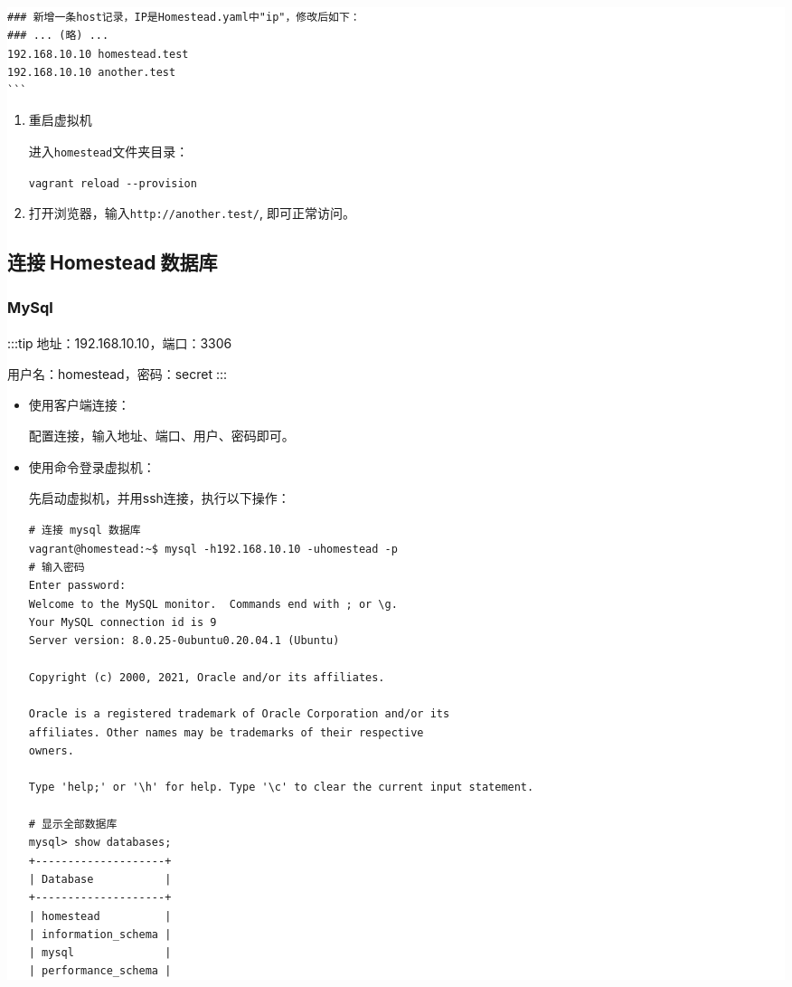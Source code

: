    ### 新增一条host记录，IP是Homestead.yaml中"ip"，修改后如下：
    ### ... (略) ...
    192.168.10.10 homestead.test
    192.168.10.10 another.test
    ```

1. 重启虚拟机

    进入`homestead`文件夹目录：
    ```shell script
    vagrant reload --provision
    ```

1. 打开浏览器，输入`http://another.test/`, 即可正常访问。

## 连接 Homestead 数据库

### MySql

:::tip
地址：192.168.10.10，端口：3306

用户名：homestead，密码：secret
:::

- 使用客户端连接：

    配置连接，输入地址、端口、用户、密码即可。

- 使用命令登录虚拟机：

    先启动虚拟机，并用ssh连接，执行以下操作：
    ```shell script
    # 连接 mysql 数据库
    vagrant@homestead:~$ mysql -h192.168.10.10 -uhomestead -p
    # 输入密码
    Enter password:
    Welcome to the MySQL monitor.  Commands end with ; or \g.
    Your MySQL connection id is 9
    Server version: 8.0.25-0ubuntu0.20.04.1 (Ubuntu)
    
    Copyright (c) 2000, 2021, Oracle and/or its affiliates.
    
    Oracle is a registered trademark of Oracle Corporation and/or its
    affiliates. Other names may be trademarks of their respective
    owners.
    
    Type 'help;' or '\h' for help. Type '\c' to clear the current input statement.

    # 显示全部数据库
    mysql> show databases;
    +--------------------+
    | Database           |
    +--------------------+
    | homestead          |
    | information_schema |
    | mysql              |
    | performance_schema |